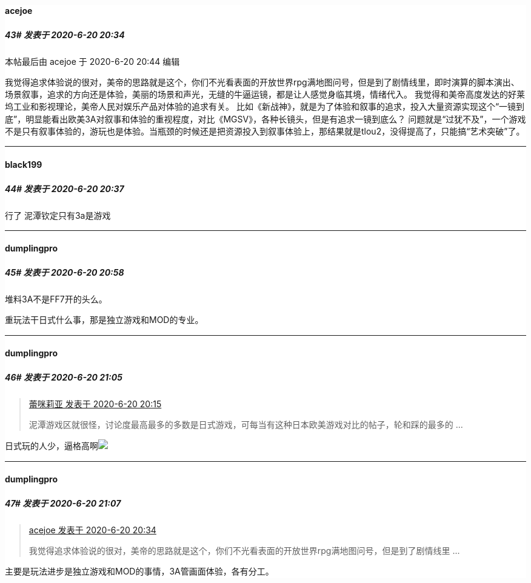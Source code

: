 ####  acejoe  
##### 43#       发表于 2020-6-20 20:34


 本帖最后由 acejoe 于 2020-6-20 20:44 编辑 

我觉得追求体验说的很对，美帝的思路就是这个，你们不光看表面的开放世界rpg满地图问号，但是到了剧情线里，即时演算的脚本演出、场景叙事，追求的方向还是体验，美丽的场景和声光，无缝的牛逼运镜，都是让人感觉身临其境，情绪代入。
我觉得和美帝高度发达的好莱坞工业和影视理论，美帝人民对娱乐产品对体验的追求有关。
比如《新战神》，就是为了体验和叙事的追求，投入大量资源实现这个“一镜到底”，明显能看出欧美3A对叙事和体验的重视程度，对比《MGSV》，各种长镜头，但是有追求一镜到底么？
问题就是“过犹不及”，一个游戏不是只有叙事体验的，游玩也是体验。当瓶颈的时候还是把资源投入到叙事体验上，那结果就是tlou2，没得提高了，只能搞“艺术突破”了。


-----

####  black199  
##### 44#       发表于 2020-6-20 20:37


行了 泥潭钦定只有3a是游戏


-----

####  dumplingpro  
##### 45#       发表于 2020-6-20 20:58


堆料3A不是FF7开的头么。


重玩法干日式什么事，那是独立游戏和MOD的专业。


-----

####  dumplingpro  
##### 46#       发表于 2020-6-20 21:05


<blockquote><a href="httphttps://bbs.saraba1st.com/2b/forum.php?mod=redirect&amp;goto=findpost&amp;pid=47879823&amp;ptid=1942870" target="_blank">蕾咪莉亚 发表于 2020-6-20 20:15</a>

泥潭游戏区就很怪，讨论度最高最多的多数是日式游戏，可每当有这种日本欧美游戏对比的帖子，轮和踩的最多的 ...</blockquote>
日式玩的人少，逼格高啊<img src="https://static.saraba1st.com/image/smiley/face2017/068.png" referrerpolicy="no-referrer">


-----

####  dumplingpro  
##### 47#       发表于 2020-6-20 21:07


<blockquote><a href="httphttps://bbs.saraba1st.com/2b/forum.php?mod=redirect&amp;goto=findpost&amp;pid=47880110&amp;ptid=1942870" target="_blank">acejoe 发表于 2020-6-20 20:34</a>

我觉得追求体验说的很对，美帝的思路就是这个，你们不光看表面的开放世界rpg满地图问号，但是到了剧情线里 ...</blockquote>
主要是玩法进步是独立游戏和MOD的事情，3A管画面体验，各有分工。
